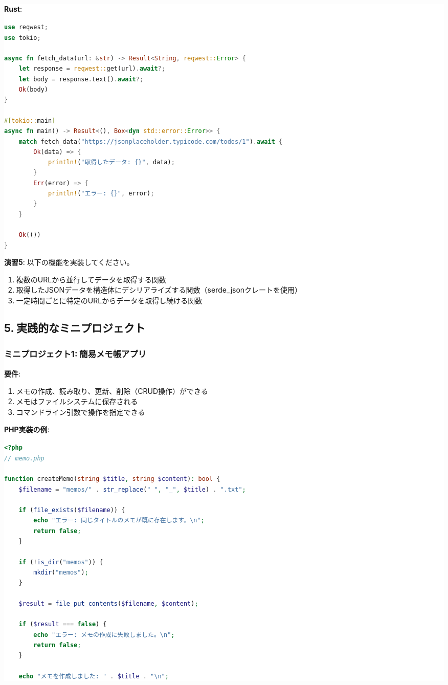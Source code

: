 **Rust**:
```rust
use reqwest;
use tokio;

async fn fetch_data(url: &str) -> Result<String, reqwest::Error> {
    let response = reqwest::get(url).await?;
    let body = response.text().await?;
    Ok(body)
}

#[tokio::main]
async fn main() -> Result<(), Box<dyn std::error::Error>> {
    match fetch_data("https://jsonplaceholder.typicode.com/todos/1").await {
        Ok(data) => {
            println!("取得したデータ: {}", data);
        }
        Err(error) => {
            println!("エラー: {}", error);
        }
    }
    
    Ok(())
}
```

**演習5**: 以下の機能を実装してください。
1. 複数のURLから並行してデータを取得する関数
2. 取得したJSONデータを構造体にデシリアライズする関数（serde_jsonクレートを使用）
3. 一定時間ごとに特定のURLからデータを取得し続ける関数

## 5. 実践的なミニプロジェクト

### ミニプロジェクト1: 簡易メモ帳アプリ

**要件**:
1. メモの作成、読み取り、更新、削除（CRUD操作）ができる
2. メモはファイルシステムに保存される
3. コマンドライン引数で操作を指定できる

**PHP実装の例**:
```php
<?php
// memo.php

function createMemo(string $title, string $content): bool {
    $filename = "memos/" . str_replace(" ", "_", $title) . ".txt";
    
    if (file_exists($filename)) {
        echo "エラー: 同じタイトルのメモが既に存在します。\n";
        return false;
    }
    
    if (!is_dir("memos")) {
        mkdir("memos");
    }
    
    $result = file_put_contents($filename, $content);
    
    if ($result === false) {
        echo "エラー: メモの作成に失敗しました。\n";
        return false;
    }
    
    echo "メモを作成しました: " . $title . "\n";
```